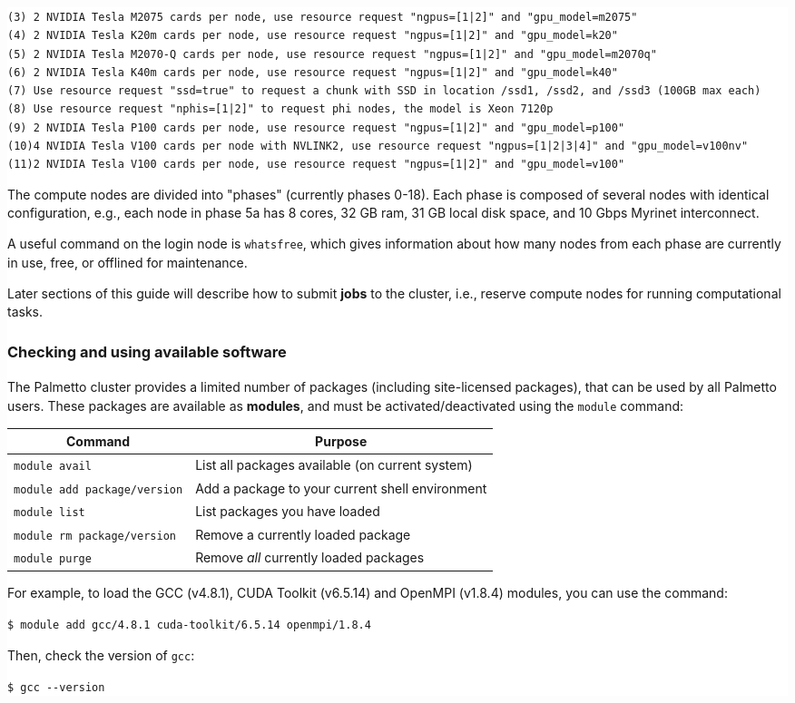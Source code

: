 ~~~
(3) 2 NVIDIA Tesla M2075 cards per node, use resource request "ngpus=[1|2]" and "gpu_model=m2075"
(4) 2 NVIDIA Tesla K20m cards per node, use resource request "ngpus=[1|2]" and "gpu_model=k20"
(5) 2 NVIDIA Tesla M2070-Q cards per node, use resource request "ngpus=[1|2]" and "gpu_model=m2070q"
(6) 2 NVIDIA Tesla K40m cards per node, use resource request "ngpus=[1|2]" and "gpu_model=k40"
(7) Use resource request "ssd=true" to request a chunk with SSD in location /ssd1, /ssd2, and /ssd3 (100GB max each)
(8) Use resource request "nphis=[1|2]" to request phi nodes, the model is Xeon 7120p
(9) 2 NVIDIA Tesla P100 cards per node, use resource request "ngpus=[1|2]" and "gpu_model=p100"
(10)4 NVIDIA Tesla V100 cards per node with NVLINK2, use resource request "ngpus=[1|2|3|4]" and "gpu_model=v100nv"
(11)2 NVIDIA Tesla V100 cards per node, use resource request "ngpus=[1|2]" and "gpu_model=v100"
~~~

The compute nodes are divided into "phases" (currently phases 0-18).
Each phase is composed of several nodes with identical configuration,
e.g., each node in phase 5a has 8 cores, 32 GB ram, 31 GB local disk space,
and 10 Gbps Myrinet interconnect.

A useful command on the login node is `whatsfree`, which gives information
about how many nodes from each phase are currently in use, free, or offlined
for maintenance.

Later sections of this guide will describe how to submit **jobs** to
the cluster, i.e., reserve compute nodes for running computational tasks.

### Checking and using available software

The Palmetto cluster provides a limited number of packages
(including site-licensed packages),
that can be used by all Palmetto users.
These packages are available as **modules**,
and must be activated/deactivated using the `module` command:

Command                         |   Purpose
--------------------------------|----------------------------------------------------------------------
`module avail`                  | List all packages available (on current system)
`module add package/version`    | Add a package to your current shell environment
`module list`                   | List packages you have loaded
`module rm package/version`     | Remove a currently loaded package
`module purge`                  | Remove *all* currently loaded packages

For example, to load the GCC (v4.8.1), CUDA Toolkit (v6.5.14)
and OpenMPI (v1.8.4) modules, you can use the command:

~~~
$ module add gcc/4.8.1 cuda-toolkit/6.5.14 openmpi/1.8.4
~~~

Then, check the version of `gcc`:

~~~
$ gcc --version
~~~
